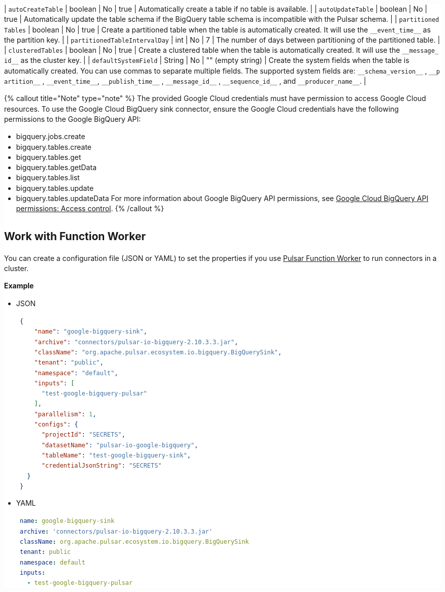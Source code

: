 | `autoCreateTable`             | boolean | No       | true              | Automatically create a table if no table is available.                                                                                                                                                                                                                                                                                                                  |
| `autoUpdateTable`             | boolean | No       | true              | Automatically update the table schema if the BigQuery table schema is incompatible with the Pulsar schema.                                                                                                                                                                                                                                                              |
| `partitionedTables`           | boolean | No       | true              | Create a partitioned table when the table is automatically created. It will use the `__event_time__` as the partition key.                                                                                                                                                                                                                                              |
| `partitionedTableIntervalDay` | int     | No       | 7                 | The number of days between partitioning of the partitioned table.                                                                                                                                                                                                                                                                                                       |
| `clusteredTables`             | boolean | No       | true              | Create a clustered table when the table is automatically created. It will use the `__message_id__` as the cluster key.                                                                                                                                                                                                                                                  |
| `defaultSystemField`          | String  | No       | "" (empty string) | Create the system fields when the table is automatically created. You can use commas to separate multiple fields. The supported system fields are: `__schema_version__` , `__partition__` , `__event_time__`, `__publish_time__` , `__message_id__` , `__sequence_id__` , and `__producer_name__`.                                                                      |

{% callout title="Note" type="note" %}
The provided Google Cloud credentials must have permission to access Google Cloud resources. To use the Google Cloud BigQuery sink connector, ensure the Google Cloud credentials have the following permissions to the Google BigQuery API:
- bigquery.jobs.create
- bigquery.tables.create
- bigquery.tables.get
- bigquery.tables.getData
- bigquery.tables.list
- bigquery.tables.update
- bigquery.tables.updateData
For more information about Google BigQuery API permissions, see [Google Cloud BigQuery API permissions: Access control](https://cloud.google.com/bigquery/docs/access-control).
{% /callout %}


## Work with Function Worker

You can create a configuration file (JSON or YAML) to set the properties if you use [Pulsar Function Worker](https://pulsar.apache.org/docs/en/functions-worker/) to run connectors in a cluster.

**Example**

* JSON

   ```json
    {
        "name": "google-bigquery-sink",
        "archive": "connectors/pulsar-io-bigquery-2.10.3.3.jar",
        "className": "org.apache.pulsar.ecosystem.io.bigquery.BigQuerySink",
        "tenant": "public",
        "namespace": "default",
        "inputs": [
          "test-google-bigquery-pulsar"
        ],
        "parallelism": 1,
        "configs": {
          "projectId": "SECRETS",
          "datasetName": "pulsar-io-google-bigquery",
          "tableName": "test-google-bigquery-sink",
          "credentialJsonString": "SECRETS"
      }
    }
    ```

* YAML

    ```yaml
     name: google-bigquery-sink
     archive: 'connectors/pulsar-io-bigquery-2.10.3.3.jar'
     className: org.apache.pulsar.ecosystem.io.bigquery.BigQuerySink
     tenant: public
     namespace: default
     inputs:
       - test-google-bigquery-pulsar
   ```